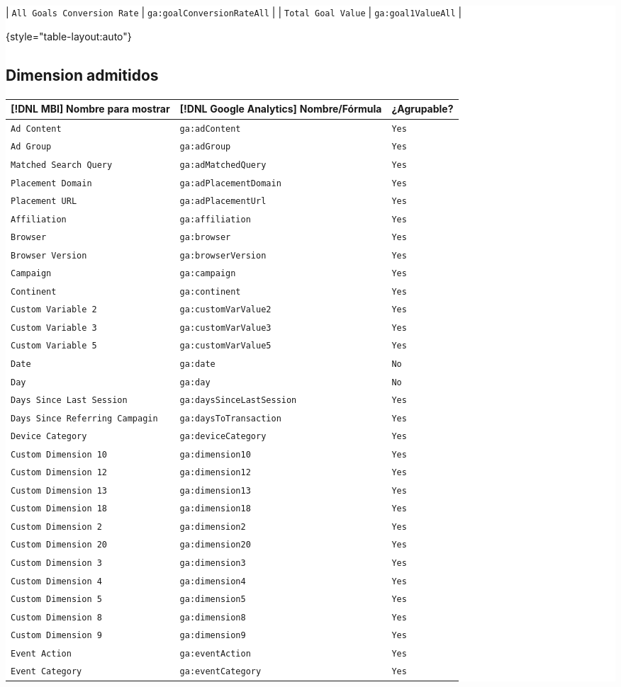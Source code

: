 | `All Goals Conversion Rate` | `ga:goalConversionRateAll` |
| `Total Goal Value` | `ga:goal1ValueAll` |

{style="table-layout:auto"}

## Dimension admitidos

| [!DNL MBI] Nombre para mostrar | [!DNL Google Analytics] Nombre/Fórmula | ¿Agrupable? |
| --- | --- | --- |
| `Ad Content` | `ga:adContent` | `Yes` |
| `Ad Group` | `ga:adGroup` | `Yes` |
| `Matched Search Query` | `ga:adMatchedQuery` | `Yes` |
| `Placement Domain` | `ga:adPlacementDomain` | `Yes` |
| `Placement URL` | `ga:adPlacementUrl` | `Yes` |
| `Affiliation` | `ga:affiliation` | `Yes` |
| `Browser` | `ga:browser` | `Yes` |
| `Browser Version` | `ga:browserVersion` | `Yes` |
| `Campaign` | `ga:campaign` | `Yes` |
| `Continent` | `ga:continent` | `Yes` |
| `Custom Variable 2` | `ga:customVarValue2` | `Yes` |
| `Custom Variable 3` | `ga:customVarValue3` | `Yes` |
| `Custom Variable 5` | `ga:customVarValue5` | `Yes` |
| `Date` | `ga:date` | `No` |
| `Day` | `ga:day` | `No` |
| `Days Since Last Session` | `ga:daysSinceLastSession` | `Yes` |
| `Days Since Referring Campagin` | `ga:daysToTransaction` | `Yes` |
| `Device Category` | `ga:deviceCategory` | `Yes` |
| `Custom Dimension 10` | `ga:dimension10` | `Yes` |
| `Custom Dimension 12` | `ga:dimension12` | `Yes` |
| `Custom Dimension 13` | `ga:dimension13` | `Yes` |
| `Custom Dimension 18` | `ga:dimension18` | `Yes` |
| `Custom Dimension 2` | `ga:dimension2` | `Yes` |
| `Custom Dimension 20` | `ga:dimension20` | `Yes` |
| `Custom Dimension 3` | `ga:dimension3` | `Yes` |
| `Custom Dimension 4` | `ga:dimension4` | `Yes` |
| `Custom Dimension 5` | `ga:dimension5` | `Yes` |
| `Custom Dimension 8` | `ga:dimension8` | `Yes` |
| `Custom Dimension 9` | `ga:dimension9` | `Yes` |
| `Event Action` | `ga:eventAction` | `Yes` |
| `Event Category` | `ga:eventCategory` | `Yes` |
